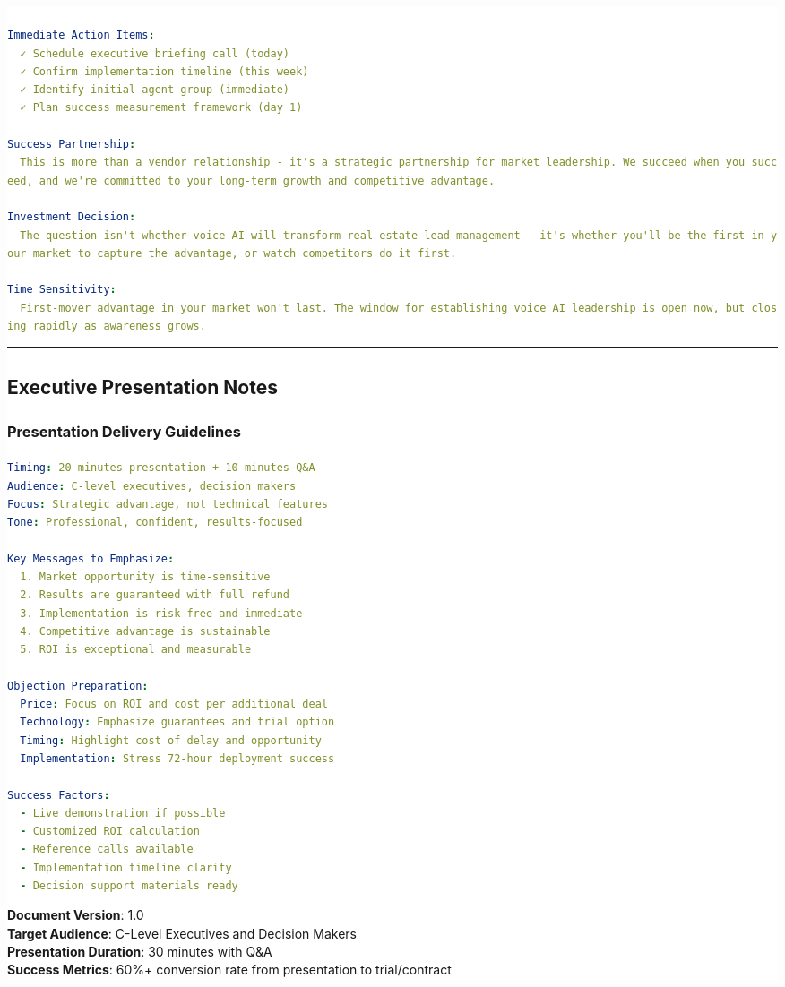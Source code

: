 ```yaml

Immediate Action Items:
  ✓ Schedule executive briefing call (today)
  ✓ Confirm implementation timeline (this week)
  ✓ Identify initial agent group (immediate)
  ✓ Plan success measurement framework (day 1)
  
Success Partnership:
  This is more than a vendor relationship - it's a strategic partnership for market leadership. We succeed when you succeed, and we're committed to your long-term growth and competitive advantage.

Investment Decision:
  The question isn't whether voice AI will transform real estate lead management - it's whether you'll be the first in your market to capture the advantage, or watch competitors do it first.

Time Sensitivity:
  First-mover advantage in your market won't last. The window for establishing voice AI leadership is open now, but closing rapidly as awareness grows.
```

---

## Executive Presentation Notes

### Presentation Delivery Guidelines
```yaml
Timing: 20 minutes presentation + 10 minutes Q&A
Audience: C-level executives, decision makers
Focus: Strategic advantage, not technical features
Tone: Professional, confident, results-focused

Key Messages to Emphasize:
  1. Market opportunity is time-sensitive
  2. Results are guaranteed with full refund
  3. Implementation is risk-free and immediate  
  4. Competitive advantage is sustainable
  5. ROI is exceptional and measurable

Objection Preparation:
  Price: Focus on ROI and cost per additional deal
  Technology: Emphasize guarantees and trial option
  Timing: Highlight cost of delay and opportunity
  Implementation: Stress 72-hour deployment success
  
Success Factors:
  - Live demonstration if possible
  - Customized ROI calculation
  - Reference calls available
  - Implementation timeline clarity
  - Decision support materials ready
```

**Document Version**: 1.0  
**Target Audience**: C-Level Executives and Decision Makers  
**Presentation Duration**: 30 minutes with Q&A  
**Success Metrics**: 60%+ conversion rate from presentation to trial/contract